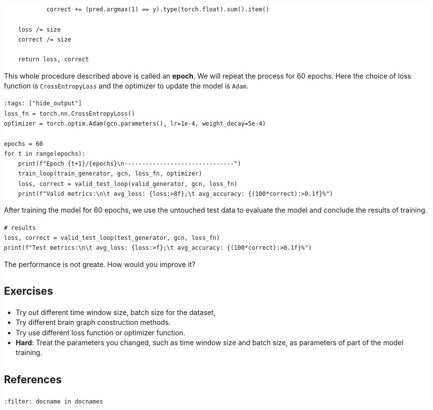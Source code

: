 ```{code-cell} python3
            correct += (pred.argmax(1) == y).type(torch.float).sum().item()

    loss /= size
    correct /= size

    return loss, correct
```

This whole procedure described above is called an __epoch__.
We will repeat the process for 60 epochs.
Here the choice of loss function is `CrossEntropyLoss` and the optimizer to update the model is `Adam`.

```{code-cell} python3
:tags: ["hide_output"]
loss_fn = torch.nn.CrossEntropyLoss()
optimizer = torch.optim.Adam(gcn.parameters(), lr=1e-4, weight_decay=5e-4)

epochs = 60
for t in range(epochs):
    print(f"Epoch {t+1}/{epochs}\n-------------------------------")
    train_loop(train_generator, gcn, loss_fn, optimizer)
    loss, correct = valid_test_loop(valid_generator, gcn, loss_fn)
    print(f"Valid metrics:\n\t avg_loss: {loss:>8f};\t avg_accuracy: {(100*correct):>0.1f}%")
```

After training the model for 60 epochs, we use the untouched test data to evaluate the model and conclude the results of training.

```{code-cell} python3
# results
loss, correct = valid_test_loop(test_generator, gcn, loss_fn)
print(f"Test metrics:\n\t avg_loss: {loss:>f};\t avg_accuracy: {(100*correct):>0.1f}%")
```

The performance is not greate. How would you improve it?

## Exercises
 * Try out different time window size, batch size for the dataset,
 * Try different brain graph construction methods.
 * Try use different loss function or optimizer function.
 * **Hard**: Treat the parameters you changed, such as time window size and batch size, as parameters of part of the model training.

## References

```{bibliography}
:filter: docname in docnames
```

